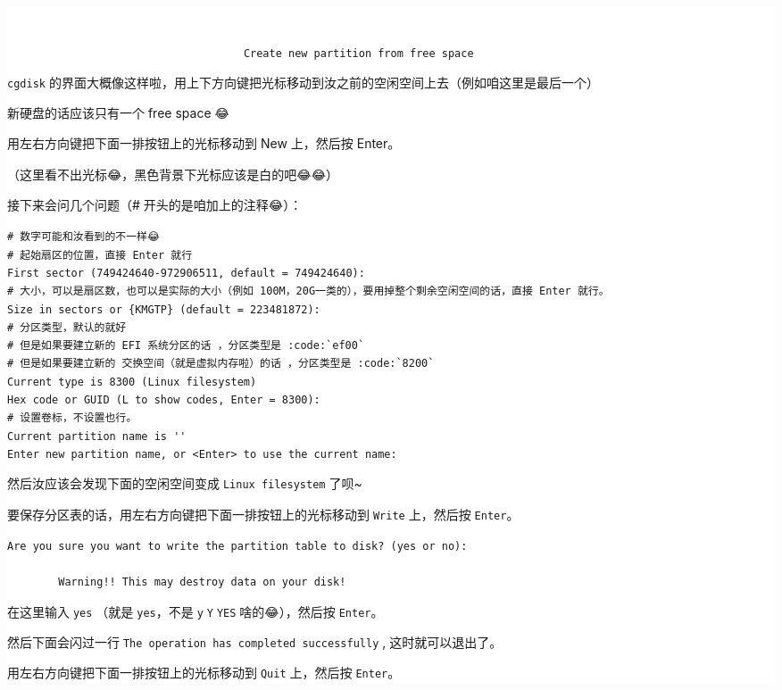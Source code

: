 ```


                                     Create new partition from free space
```

`cgdisk` 的界面大概像这样啦，用上下方向键把光标移动到汝之前的空闲空间上去（例如咱这里是最后一个）

新硬盘的话应该只有一个 free space 😂

用左右方向键把下面一排按钮上的光标移动到 New 上，然后按 Enter。

（这里看不出光标😂，黑色背景下光标应该是白的吧😂😂）

接下来会问几个问题（\# 开头的是咱加上的注释😂）：

    # 数字可能和汝看到的不一样😂
    # 起始扇区的位置，直接 Enter 就行
    First sector (749424640-972906511, default = 749424640):
    # 大小，可以是扇区数，也可以是实际的大小（例如 100M，20G一类的），要用掉整个剩余空闲空间的话，直接 Enter 就行。
    Size in sectors or {KMGTP} (default = 223481872):
    # 分区类型，默认的就好
    # 但是如果要建立新的 EFI 系统分区的话 ，分区类型是 :code:`ef00`
    # 但是如果要建立新的 交换空间（就是虚拟内存啦）的话 ，分区类型是 :code:`8200`
    Current type is 8300 (Linux filesystem)
    Hex code or GUID (L to show codes, Enter = 8300):
    # 设置卷标，不设置也行。
    Current partition name is ''
    Enter new partition name, or <Enter> to use the current name:

然后汝应该会发现下面的空闲空间变成 `Linux filesystem` 了呗~

要保存分区表的话，用左右方向键把下面一排按钮上的光标移动到 `Write` 上，然后按 `Enter`。

```
Are you sure you want to write the partition table to disk? (yes or no):

        Warning!! This may destroy data on your disk!
```

在这里输入 `yes` （就是 `yes`，不是 `y` `Y` `YES` 啥的😂），然后按 `Enter`。

然后下面会闪过一行 `The operation has completed successfully` , 这时就可以退出了。

用左右方向键把下面一排按钮上的光标移动到 `Quit` 上，然后按 `Enter`。

